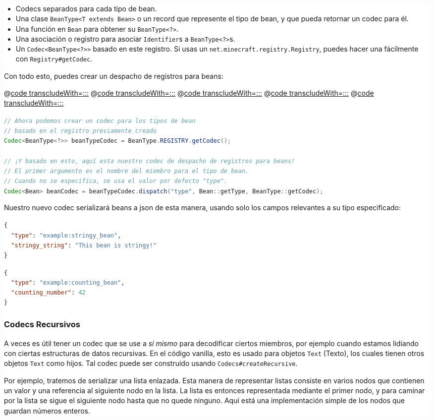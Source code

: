 - Codecs separados para cada tipo de bean.
- Una clase `BeanType<T extends Bean>` o un record que represente el tipo de bean, y que pueda retornar un codec para él.
- Una función en `Bean` para obtener su `BeanType<?>`.
- Una asociación o registro para asociar `Identifier`s a `BeanType<?>`s.
- Un `Codec<BeanType<?>>` basado en este registro. Si usas un `net.minecraft.registry.Registry`, puedes hacer una fácilmente con `Registry#getCodec`.

Con todo esto, puedes crear un despacho de registros para beans:

@[code transcludeWith=:::](@/reference/latest/src/main/java/com/example/docs/codec/Bean.java)
@[code transcludeWith=:::](@/reference/latest/src/main/java/com/example/docs/codec/BeanType.java)
@[code transcludeWith=:::](@/reference/latest/src/main/java/com/example/docs/codec/StringyBean.java)
@[code transcludeWith=:::](@/reference/latest/src/main/java/com/example/docs/codec/CountingBean.java)
@[code transcludeWith=:::](@/reference/latest/src/main/java/com/example/docs/codec/BeanTypes.java)

```java
// Ahora podemos crear un codec para los tipos de bean
// basado en el registro previamente creado
Codec<BeanType<?>> beanTypeCodec = BeanType.REGISTRY.getCodec();

// ¡Y basado en esto, aquí esta nuestro codec de despacho de registros para beans!
// El primer argumento es el nombre del miembro para el tipo de bean.
// Cuando no se especifica, se usa el valor por defecto "type".
Codec<Bean> beanCodec = beanTypeCodec.dispatch("type", Bean::getType, BeanType::getCodec);
```

Nuestro nuevo codec serializará beans a json de esta manera, usando solo los campos relevantes a su tipo especificado:

```json
{
  "type": "example:stringy_bean",
  "stringy_string": "This bean is stringy!"
}
```

```json
{
  "type": "example:counting_bean",
  "counting_number": 42
}
```

### Codecs Recursivos

A veces es útil tener un codec que se use a _sí mismo_ para decodificar ciertos miembros, por ejemplo cuando estamos lidiando con ciertas estructuras de datos recursivas. En el código vanilla, esto es usado para objetos `Text` (Texto), los cuales tienen otros objetos `Text` como hijos. Tal codec puede ser construido usando `Codecs#createRecursive`.

Por ejemplo, tratemos de serializar una lista enlazada. Esta manera de representar listas consiste en varios nodos que contienen un valor y una referencia al siguiente nodo en la lista. La lista es entonces representada mediante el primer nodo, y para caminar por la lista se sigue el siguiente nodo hasta que no quede ninguno. Aquí está una implementación simple de los nodos que guardan números enteros.
